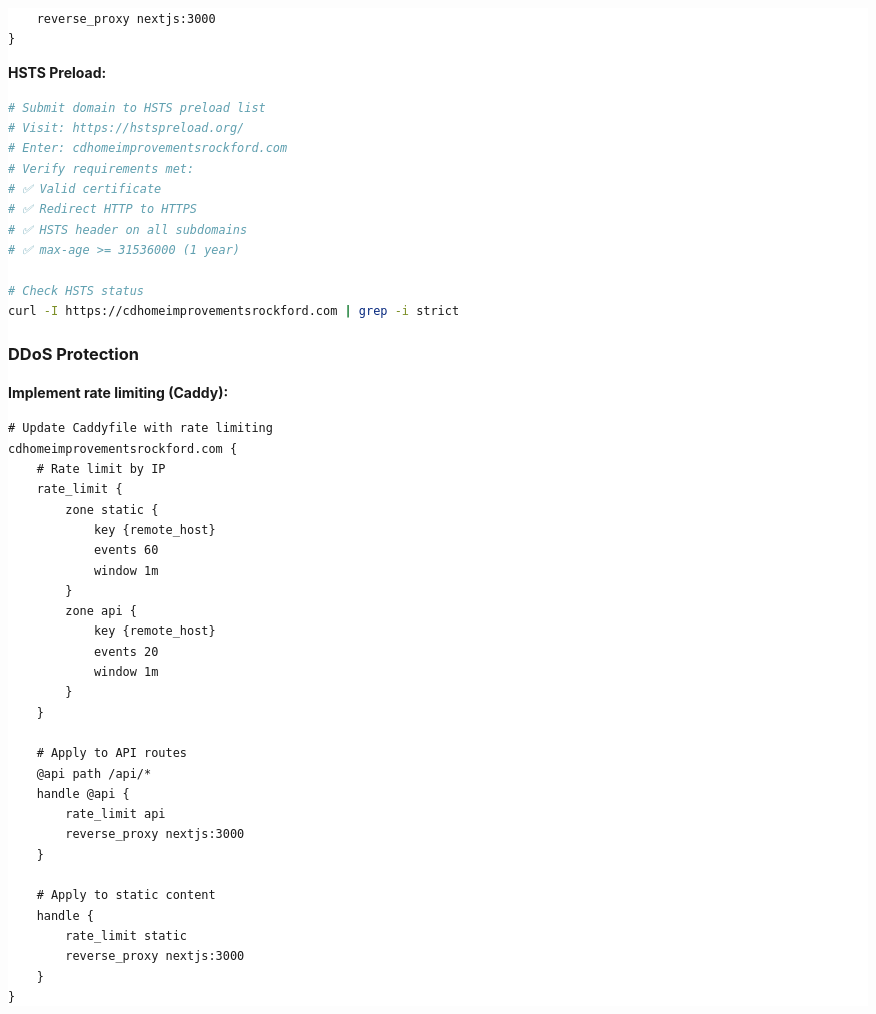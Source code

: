 ```caddyfile
    reverse_proxy nextjs:3000
}
```

**HSTS Preload:**

```bash
# Submit domain to HSTS preload list
# Visit: https://hstspreload.org/
# Enter: cdhomeimprovementsrockford.com
# Verify requirements met:
# ✅ Valid certificate
# ✅ Redirect HTTP to HTTPS
# ✅ HSTS header on all subdomains
# ✅ max-age >= 31536000 (1 year)

# Check HSTS status
curl -I https://cdhomeimprovementsrockford.com | grep -i strict
```

### DDoS Protection

**Implement rate limiting (Caddy):**

```caddyfile
# Update Caddyfile with rate limiting
cdhomeimprovementsrockford.com {
    # Rate limit by IP
    rate_limit {
        zone static {
            key {remote_host}
            events 60
            window 1m
        }
        zone api {
            key {remote_host}
            events 20
            window 1m
        }
    }

    # Apply to API routes
    @api path /api/*
    handle @api {
        rate_limit api
        reverse_proxy nextjs:3000
    }

    # Apply to static content
    handle {
        rate_limit static
        reverse_proxy nextjs:3000
    }
}
```
